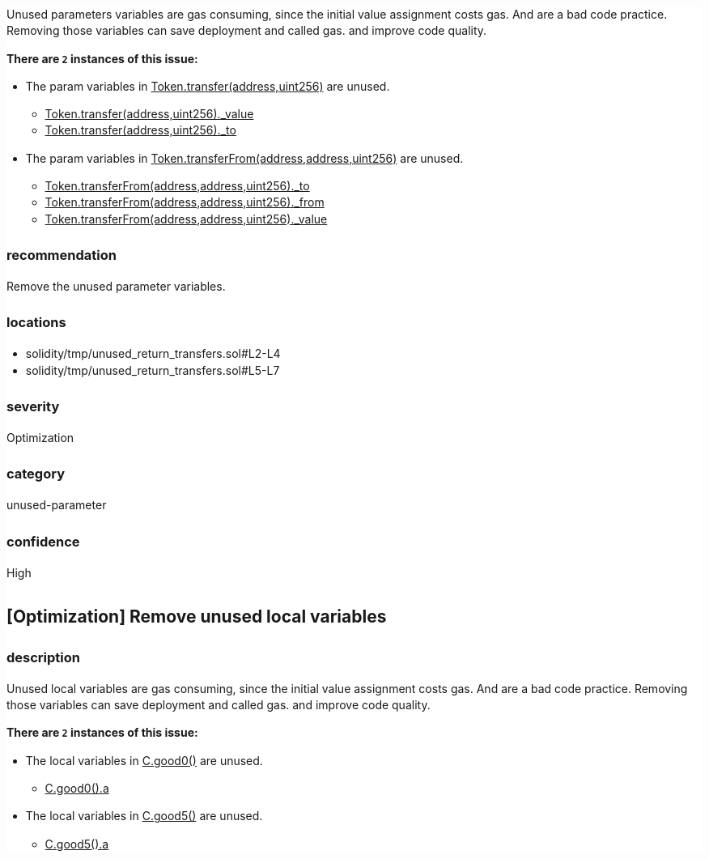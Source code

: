 Unused parameters variables are gas consuming, 
since the initial value assignment costs gas. 
And are a bad code practice. 
Removing those variables can save deployment and called gas. and improve code quality. 



**There are `2` instances of this issue:**

- The param variables in [Token.transfer(address,uint256)](solidity/tmp/unused_return_transfers.sol#L2-L4) are unused.
	- [Token.transfer(address,uint256)._value](solidity/tmp/unused_return_transfers.sol#L2)
	- [Token.transfer(address,uint256)._to](solidity/tmp/unused_return_transfers.sol#L2)

- The param variables in [Token.transferFrom(address,address,uint256)](solidity/tmp/unused_return_transfers.sol#L5-L7) are unused.
	- [Token.transferFrom(address,address,uint256)._to](solidity/tmp/unused_return_transfers.sol#L5)
	- [Token.transferFrom(address,address,uint256)._from](solidity/tmp/unused_return_transfers.sol#L5)
	- [Token.transferFrom(address,address,uint256)._value](solidity/tmp/unused_return_transfers.sol#L5)


### recommendation

Remove the unused parameter variables.


### locations
- solidity/tmp/unused_return_transfers.sol#L2-L4
- solidity/tmp/unused_return_transfers.sol#L5-L7

### severity
Optimization

### category
unused-parameter

### confidence
High

## [Optimization] Remove unused local variables

### description

Unused local variables are gas consuming, 
since the initial value assignment costs gas. 
And are a bad code practice. 
Removing those variables can save deployment and called gas. and improve code quality. 


**There are `2` instances of this issue:**

- The local variables in [C.good0()](solidity/tmp/unused_return_transfers.sol#L23-L25) are unused.
	- [C.good0().a](solidity/tmp/unused_return_transfers.sol#L24)

- The local variables in [C.good5()](solidity/tmp/unused_return_transfers.sol#L43-L45) are unused.
	- [C.good5().a](solidity/tmp/unused_return_transfers.sol#L44)
